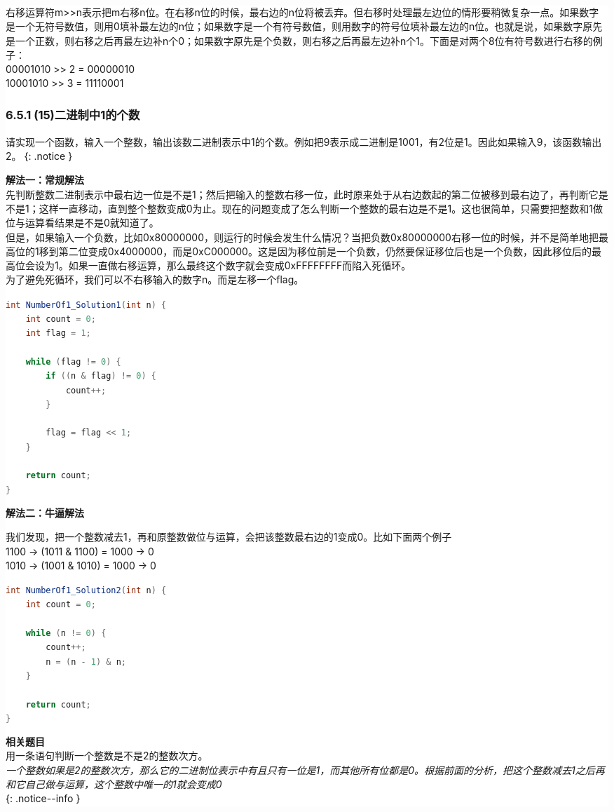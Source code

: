 右移运算符m\>\>n表示把m右移n位。在右移n位的时候，最右边的n位将被丢弃。但右移时处理最左边位的情形要稍微复杂一点。如果数字是一个无符号数值，则用0填补最左边的n位；如果数字是一个有符号数值，则用数字的符号位填补最左边的n位。也就是说，如果数字原先是一个正数，则右移之后再最左边补n个0；如果数字原先是个负数，则右移之后再最左边补n个1。下面是对两个8位有符号数进行右移的例子：  
00001010 \>\> 2 = 00000010  
10001010 \>\> 3 = 11110001  

### 6.5.1 (15)二进制中1的个数  

请实现一个函数，输入一个整数，输出该数二进制表示中1的个数。例如把9表示成二进制是1001，有2位是1。因此如果输入9，该函数输出2。
{: .notice }

**解法一：常规解法**  
先判断整数二进制表示中最右边一位是不是1；然后把输入的整数右移一位，此时原来处于从右边数起的第二位被移到最右边了，再判断它是不是1；这样一直移动，直到整个整数变成0为止。现在的问题变成了怎么判断一个整数的最右边是不是1。这也很简单，只需要把整数和1做位与运算看结果是不是0就知道了。  
但是，如果输入一个负数，比如0x80000000，则运行的时候会发生什么情况？当把负数0x80000000右移一位的时候，并不是简单地把最高位的1移到第二位变成0x4000000，而是0xC000000。这是因为移位前是一个负数，仍然要保证移位后也是一个负数，因此移位后的最高位会设为1。如果一直做右移运算，那么最终这个数字就会变成0xFFFFFFFF而陷入死循环。  
为了避免死循环，我们可以不右移输入的数字n。而是左移一个flag。  

```java
int NumberOf1_Solution1(int n) {
    int count = 0;
    int flag = 1;

    while (flag != 0) {
        if ((n & flag) != 0) {
            count++;
        }

        flag = flag << 1;
    }

    return count;
}
```

**解法二：牛逼解法**  

我们发现，把一个整数减去1，再和原整数做位与运算，会把该整数最右边的1变成0。比如下面两个例子  
1100 -> (1011 & 1100) = 1000 -> 0  
1010 -> (1001 & 1010) = 1000 -> 0

```java
int NumberOf1_Solution2(int n) {
    int count = 0;

    while (n != 0) {
        count++;
        n = (n - 1) & n;
    }

    return count;
}
```

**相关题目**  
用一条语句判断一个整数是不是2的整数次方。  
*一个整数如果是2的整数次方，那么它的二进制位表示中有且只有一位是1，而其他所有位都是0。根据前面的分析，把这个整数减去1之后再和它自己做与运算，这个整数中唯一的1就会变成0*  
{: .notice--info }
